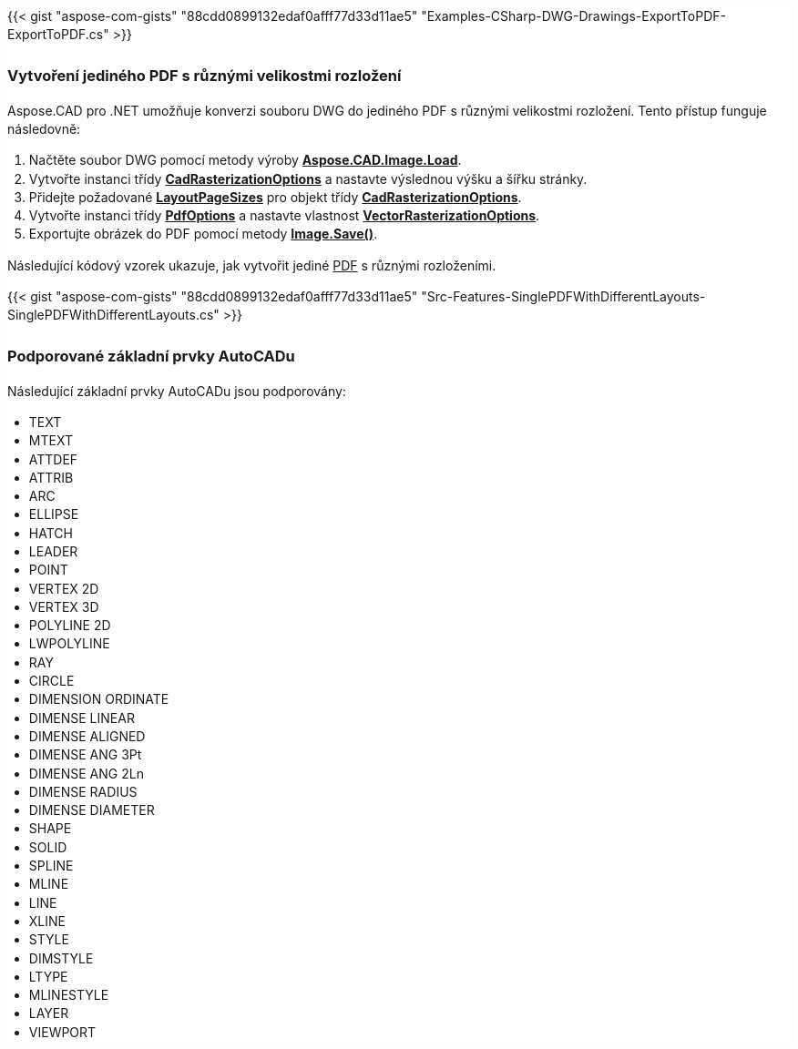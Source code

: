 {{< gist "aspose-com-gists" "88cdd0899132edaf0afff77d33d11ae5" "Examples-CSharp-DWG-Drawings-ExportToPDF-ExportToPDF.cs" >}}

### **Vytvoření jediného PDF s různými velikostmi rozložení**

Aspose.CAD pro .NET umožňuje konverzi souboru DWG do jediného PDF s různými velikostmi rozložení. Tento přístup funguje následovně:

1. Načtěte soubor DWG pomocí metody výroby [**Aspose.CAD.Image.Load**](https://reference.aspose.com/cad/net/aspose.cad.image/load/methods/2).
1. Vytvořte instanci třídy [**CadRasterizationOptions**](https://reference.aspose.com/cad/net/aspose.cad.imageoptions/cadrasterizationoptions) a nastavte výslednou výšku a šířku stránky.
1. Přidejte požadované [**LayoutPageSizes**](https://reference.aspose.com/cad/net/aspose.cad.imageoptions/vectorrasterizationoptions/properties/layoutpagesizes) pro objekt třídy [**CadRasterizationOptions**](https://reference.aspose.com/cad/net/aspose.cad.imageoptions/cadrasterizationoptions).
1. Vytvořte instanci třídy [**PdfOptions**](https://reference.aspose.com/cad/net/aspose.cad.imageoptions/pdfoptions) a nastavte vlastnost [**VectorRasterizationOptions**](https://reference.aspose.com/cad/net/aspose.cad.imageoptions/vectorrasterizationoptions/properties/index).
1. Exportujte obrázek do PDF pomocí metody [**Image.Save()**](https://reference.aspose.com/cad/net/aspose.cad/image/methods/save/index).

Následující kódový vzorek ukazuje, jak vytvořit jediné [PDF](https://docs.fileformat.com/pdf/) s různými rozloženími.

{{< gist "aspose-com-gists" "88cdd0899132edaf0afff77d33d11ae5" "Src-Features-SinglePDFWithDifferentLayouts-SinglePDFWithDifferentLayouts.cs" >}}

### **Podporované základní prvky AutoCADu**

Následující základní prvky AutoCADu jsou podporovány:

- TEXT
- MTEXT
- ATTDEF
- ATTRIB
- ARC
- ELLIPSE
- HATCH
- LEADER
- POINT
- VERTEX 2D
- VERTEX 3D
- POLYLINE 2D
- LWPOLYLINE
- RAY
- CIRCLE
- DIMENSION ORDINATE
- DIMENSE LINEAR
- DIMENSE ALIGNED
- DIMENSE ANG 3Pt
- DIMENSE ANG 2Ln
- DIMENSE RADIUS
- DIMENSE DIAMETER
- SHAPE
- SOLID
- SPLINE
- MLINE
- LINE
- XLINE
- STYLE
- DIMSTYLE
- LTYPE
- MLINESTYLE
- LAYER
- VIEWPORT
